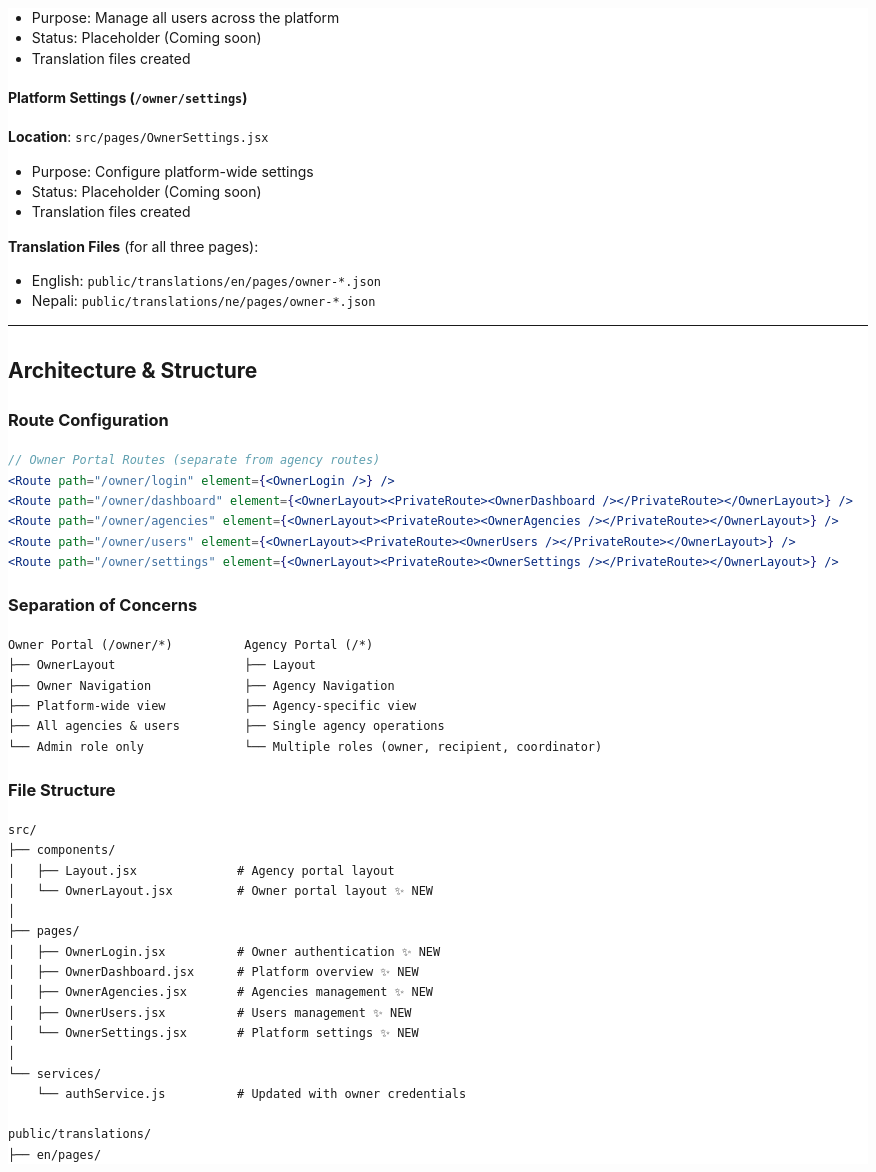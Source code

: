 - Purpose: Manage all users across the platform
- Status: Placeholder (Coming soon)
- Translation files created

#### Platform Settings (`/owner/settings`)

**Location**: `src/pages/OwnerSettings.jsx`

- Purpose: Configure platform-wide settings
- Status: Placeholder (Coming soon)
- Translation files created

**Translation Files** (for all three pages):

- English: `public/translations/en/pages/owner-*.json`
- Nepali: `public/translations/ne/pages/owner-*.json`

---

## Architecture & Structure

### Route Configuration

```jsx
// Owner Portal Routes (separate from agency routes)
<Route path="/owner/login" element={<OwnerLogin />} />
<Route path="/owner/dashboard" element={<OwnerLayout><PrivateRoute><OwnerDashboard /></PrivateRoute></OwnerLayout>} />
<Route path="/owner/agencies" element={<OwnerLayout><PrivateRoute><OwnerAgencies /></PrivateRoute></OwnerLayout>} />
<Route path="/owner/users" element={<OwnerLayout><PrivateRoute><OwnerUsers /></PrivateRoute></OwnerLayout>} />
<Route path="/owner/settings" element={<OwnerLayout><PrivateRoute><OwnerSettings /></PrivateRoute></OwnerLayout>} />
```

### Separation of Concerns

```
Owner Portal (/owner/*)          Agency Portal (/*)
├── OwnerLayout                  ├── Layout
├── Owner Navigation             ├── Agency Navigation
├── Platform-wide view           ├── Agency-specific view
├── All agencies & users         ├── Single agency operations
└── Admin role only              └── Multiple roles (owner, recipient, coordinator)
```

### File Structure

```
src/
├── components/
│   ├── Layout.jsx              # Agency portal layout
│   └── OwnerLayout.jsx         # Owner portal layout ✨ NEW
│
├── pages/
│   ├── OwnerLogin.jsx          # Owner authentication ✨ NEW
│   ├── OwnerDashboard.jsx      # Platform overview ✨ NEW
│   ├── OwnerAgencies.jsx       # Agencies management ✨ NEW
│   ├── OwnerUsers.jsx          # Users management ✨ NEW
│   └── OwnerSettings.jsx       # Platform settings ✨ NEW
│
└── services/
    └── authService.js          # Updated with owner credentials

public/translations/
├── en/pages/
```